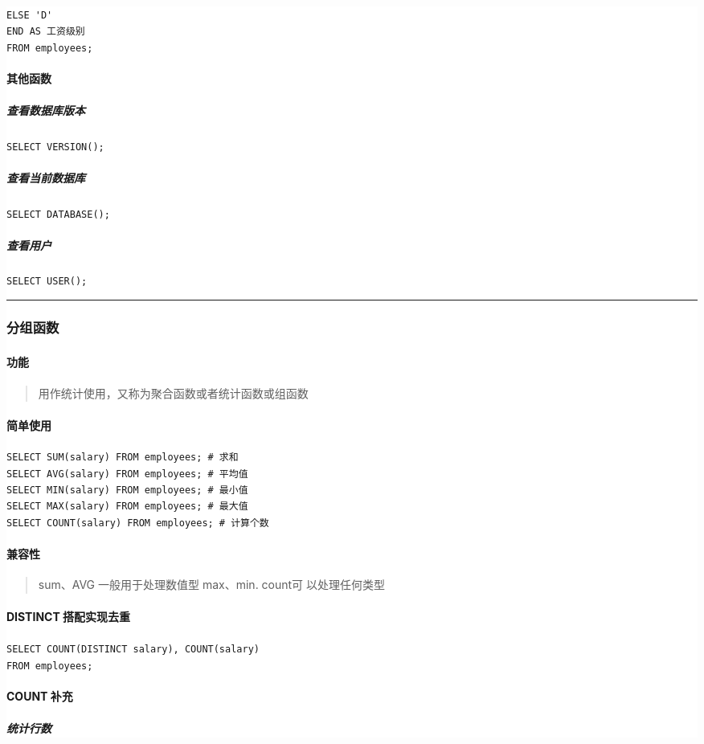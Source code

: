```mysql
ELSE 'D'
END AS 工资级别
FROM employees;
```

#### 其他函数

##### 查看数据库版本
```mysql
SELECT VERSION();
```

##### 查看当前数据库
```mysql
SELECT DATABASE();
```

##### 查看用户
```mysql
SELECT USER();
```
------

### 分组函数

#### 功能

> 用作统计使用，又称为聚合函数或者统计函数或组函数

#### 简单使用

```mysql
SELECT SUM(salary) FROM employees; # 求和
SELECT AVG(salary) FROM employees; # 平均值
SELECT MIN(salary) FROM employees; # 最小值
SELECT MAX(salary) FROM employees; # 最大值
SELECT COUNT(salary) FROM employees; # 计算个数
```

#### 兼容性

> sum、AVG 一般用于处理数值型
> max、min. count可 以处理任何类型

#### DISTINCT 搭配实现去重

```mysql
SELECT COUNT(DISTINCT salary), COUNT(salary)
FROM employees;
```

#### COUNT 补充

##### 统计行数
